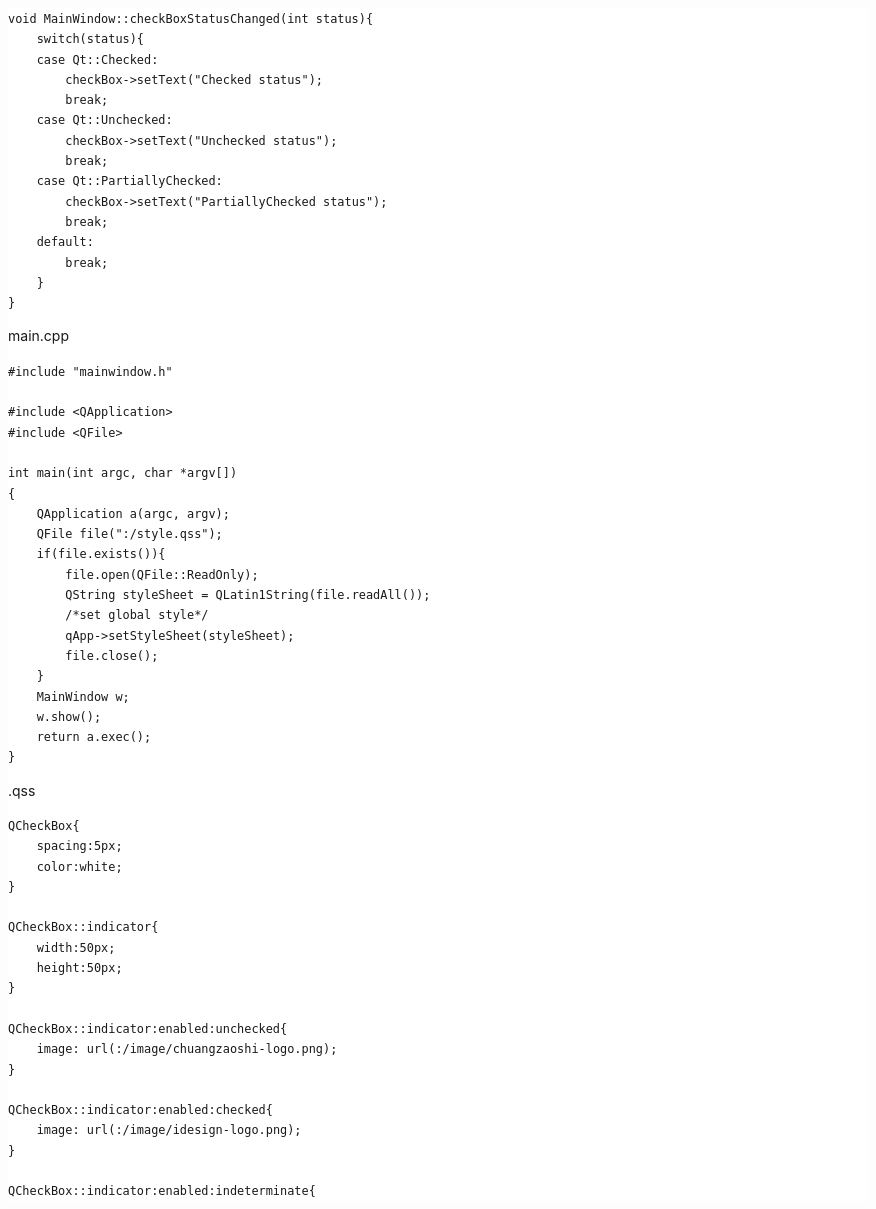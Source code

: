 ```
void MainWindow::checkBoxStatusChanged(int status){
    switch(status){
    case Qt::Checked:
        checkBox->setText("Checked status");
        break;
    case Qt::Unchecked:
        checkBox->setText("Unchecked status");
        break;
    case Qt::PartiallyChecked:
        checkBox->setText("PartiallyChecked status");
        break;
    default:
        break;
    }
}
```

main.cpp

```
#include "mainwindow.h"

#include <QApplication>
#include <QFile>

int main(int argc, char *argv[])
{
    QApplication a(argc, argv);
    QFile file(":/style.qss");
    if(file.exists()){
        file.open(QFile::ReadOnly);
        QString styleSheet = QLatin1String(file.readAll());
        /*set global style*/
        qApp->setStyleSheet(styleSheet);
        file.close();
    }
    MainWindow w;
    w.show();
    return a.exec();
}

```

.qss

```
QCheckBox{
    spacing:5px;
    color:white;
}

QCheckBox::indicator{
    width:50px;
    height:50px;
}

QCheckBox::indicator:enabled:unchecked{
    image: url(:/image/chuangzaoshi-logo.png);
}

QCheckBox::indicator:enabled:checked{
    image: url(:/image/idesign-logo.png);
}

QCheckBox::indicator:enabled:indeterminate{
```